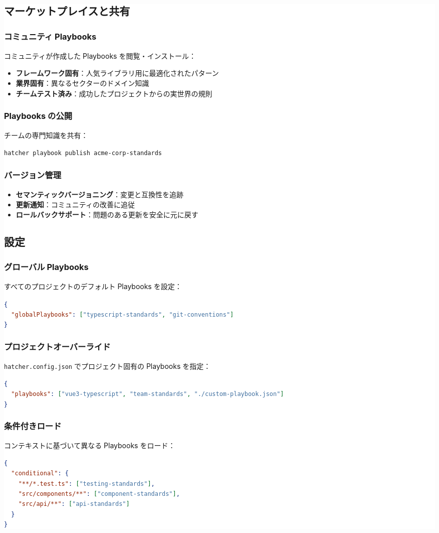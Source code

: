 ## マーケットプレイスと共有

### コミュニティ Playbooks

コミュニティが作成した Playbooks を閲覧・インストール：

- **フレームワーク固有**：人気ライブラリ用に最適化されたパターン
- **業界固有**：異なるセクターのドメイン知識
- **チームテスト済み**：成功したプロジェクトからの実世界の規則

### Playbooks の公開

チームの専門知識を共有：

```bash
hatcher playbook publish acme-corp-standards
```

### バージョン管理

- **セマンティックバージョニング**：変更と互換性を追跡
- **更新通知**：コミュニティの改善に追従
- **ロールバックサポート**：問題のある更新を安全に元に戻す

## 設定

### グローバル Playbooks

すべてのプロジェクトのデフォルト Playbooks を設定：

```json
{
  "globalPlaybooks": ["typescript-standards", "git-conventions"]
}
```

### プロジェクトオーバーライド

`hatcher.config.json` でプロジェクト固有の Playbooks を指定：

```json
{
  "playbooks": ["vue3-typescript", "team-standards", "./custom-playbook.json"]
}
```

### 条件付きロード

コンテキストに基づいて異なる Playbooks をロード：

```json
{
  "conditional": {
    "**/*.test.ts": ["testing-standards"],
    "src/components/**": ["component-standards"],
    "src/api/**": ["api-standards"]
  }
}
```
